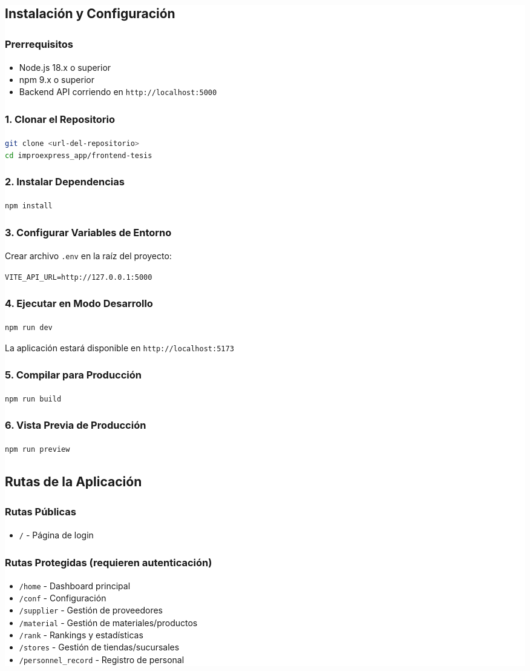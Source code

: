 ## Instalación y Configuración

### Prerrequisitos
- Node.js 18.x o superior
- npm 9.x o superior
- Backend API corriendo en `http://localhost:5000`

### 1. Clonar el Repositorio
```bash
git clone <url-del-repositorio>
cd improexpress_app/frontend-tesis
```

### 2. Instalar Dependencias
```bash
npm install
```

### 3. Configurar Variables de Entorno
Crear archivo `.env` en la raíz del proyecto:
```env
VITE_API_URL=http://127.0.0.1:5000
```

### 4. Ejecutar en Modo Desarrollo
```bash
npm run dev
```

La aplicación estará disponible en `http://localhost:5173`

### 5. Compilar para Producción
```bash
npm run build
```

### 6. Vista Previa de Producción
```bash
npm run preview
```

## Rutas de la Aplicación

### Rutas Públicas
- `/` - Página de login

### Rutas Protegidas (requieren autenticación)
- `/home` - Dashboard principal
- `/conf` - Configuración
- `/supplier` - Gestión de proveedores
- `/material` - Gestión de materiales/productos
- `/rank` - Rankings y estadísticas
- `/stores` - Gestión de tiendas/sucursales
- `/personnel_record` - Registro de personal
